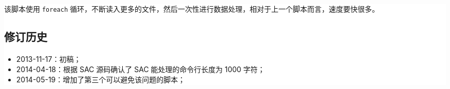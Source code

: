 该脚本使用 `foreach` 循环，不断读入更多的文件，然后一次性进行数据处理，相对于上一个脚本而言，速度要快很多。

## 修订历史

-   2013-11-17：初稿；
-   2014-04-18：根据 SAC 源码确认了 SAC 能处理的命令行长度为 1000 字符；
-   2014-05-19：增加了第三个可以避免该问题的脚本；
